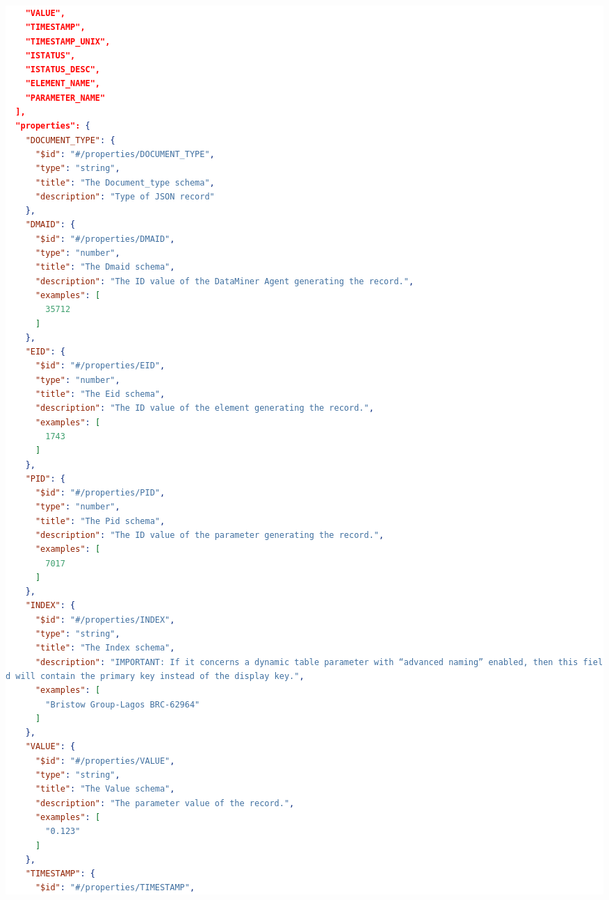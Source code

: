 ```json
    "VALUE",
    "TIMESTAMP",
    "TIMESTAMP_UNIX",
    "ISTATUS",
    "ISTATUS_DESC",
    "ELEMENT_NAME",
    "PARAMETER_NAME"
  ],
  "properties": {
    "DOCUMENT_TYPE": {
      "$id": "#/properties/DOCUMENT_TYPE",
      "type": "string",
      "title": "The Document_type schema",
      "description": "Type of JSON record"
    },
    "DMAID": {
      "$id": "#/properties/DMAID",
      "type": "number",
      "title": "The Dmaid schema",
      "description": "The ID value of the DataMiner Agent generating the record.",
      "examples": [
        35712
      ]
    },
    "EID": {
      "$id": "#/properties/EID",
      "type": "number",
      "title": "The Eid schema",
      "description": "The ID value of the element generating the record.",
      "examples": [
        1743
      ]
    },
    "PID": {
      "$id": "#/properties/PID",
      "type": "number",
      "title": "The Pid schema",
      "description": "The ID value of the parameter generating the record.",
      "examples": [
        7017
      ]
    },
    "INDEX": {
      "$id": "#/properties/INDEX",
      "type": "string",
      "title": "The Index schema",
      "description": "IMPORTANT: If it concerns a dynamic table parameter with “advanced naming” enabled, then this field will contain the primary key instead of the display key.",
      "examples": [
        "Bristow Group-Lagos BRC-62964"
      ]
    },
    "VALUE": {
      "$id": "#/properties/VALUE",
      "type": "string",
      "title": "The Value schema",
      "description": "The parameter value of the record.",
      "examples": [
        "0.123"
      ]
    },
    "TIMESTAMP": {
      "$id": "#/properties/TIMESTAMP",
```